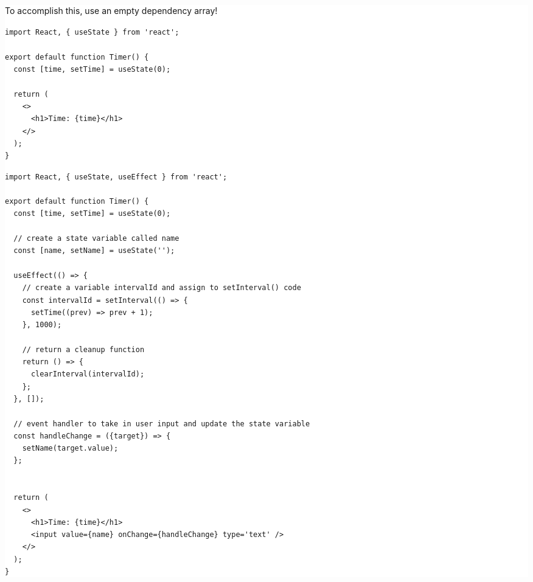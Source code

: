 To accomplish this, use an empty dependency array!

``` {javascript OriginalTimer.js}
import React, { useState } from 'react';

export default function Timer() {
  const [time, setTime] = useState(0);

  return (
    <>
      <h1>Time: {time}</h1>
    </>
  );
}
```


``` {javascript Timer.js}
import React, { useState, useEffect } from 'react';

export default function Timer() {
  const [time, setTime] = useState(0);

  // create a state variable called name
  const [name, setName] = useState('');

  useEffect(() => {
    // create a variable intervalId and assign to setInterval() code
    const intervalId = setInterval(() => {
      setTime((prev) => prev + 1);
    }, 1000);

    // return a cleanup function
    return () => {
      clearInterval(intervalId);
    };
  }, []);

  // event handler to take in user input and update the state variable
  const handleChange = ({target}) => {
    setName(target.value);
  };


  return (
    <>
      <h1>Time: {time}</h1>
      <input value={name} onChange={handleChange} type='text' />
    </>
  );
}
```

